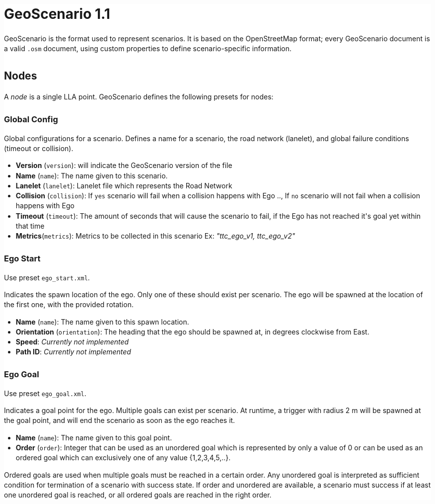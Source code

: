 # GeoScenario 1.1

GeoScenario is the format used to represent scenarios.
It is based on the OpenStreetMap format; every GeoScenario document is a valid `.osm` document, using custom properties to define scenario-specific information.

## Nodes

A _node_ is a single LLA point. GeoScenario defines the following presets for nodes:

### Global Config

Global configurations for a scenario. Defines a name for a scenario, the road network (lanelet), and global failure conditions (timeout or collision).

- **Version** (`version`): will indicate the GeoScenario version of the file 
 - **Name** (`name`): The name given to this scenario.
- **Lanelet** (`lanelet`): Lanelet file which represents the Road Network
- **Collision** (`collision`): If `yes` scenario will fail when a collision happens with Ego .., If `no` scenario will not fail when a collision happens with Ego 
- **Timeout** (`timeout`): The amount of seconds that will cause the scenario to fail, if the Ego has not reached it's goal yet within that time
- **Metrics**(`metrics`): Metrics to be collected in this scenario Ex: _*"ttc_ego_v1, ttc_ego_v2"*_

### Ego Start

Use preset `ego_start.xml`.

Indicates the spawn location of the ego. Only one of these should exist per scenario. The ego will be spawned at the location of the first one, with the provided rotation.

- **Name** (`name`): The name given to this spawn location.
- **Orientation** (`orientation`): The heading that the ego should be spawned at, in degrees clockwise from East.
- **Speed**: _Currently not implemented_
- **Path ID**: _Currently not implemented_

### Ego Goal

Use preset `ego_goal.xml`.

Indicates a goal point for the ego. Multiple goals can exist per scenario. At runtime, a trigger with radius 2 m will be spawned at the goal point, and will end the scenario as soon as the ego reaches it.

- **Name** (`name`): The name given to this goal point.
- **Order** (`order`): Integer that can be used as an unordered goal which is represented by only a value of 0 or can be used as an ordered goal which can exclusively one of any value {1,2,3,4,5,..}. 

Ordered goals are used when multiple goals must be reached in a certain order. Any unordered goal is interpreted as sufficient condition for termination of a scenario with success state. If order and unordered are available, a scenario must success if at least one unordered goal is reached, or all ordered goals are reached in the right order.
